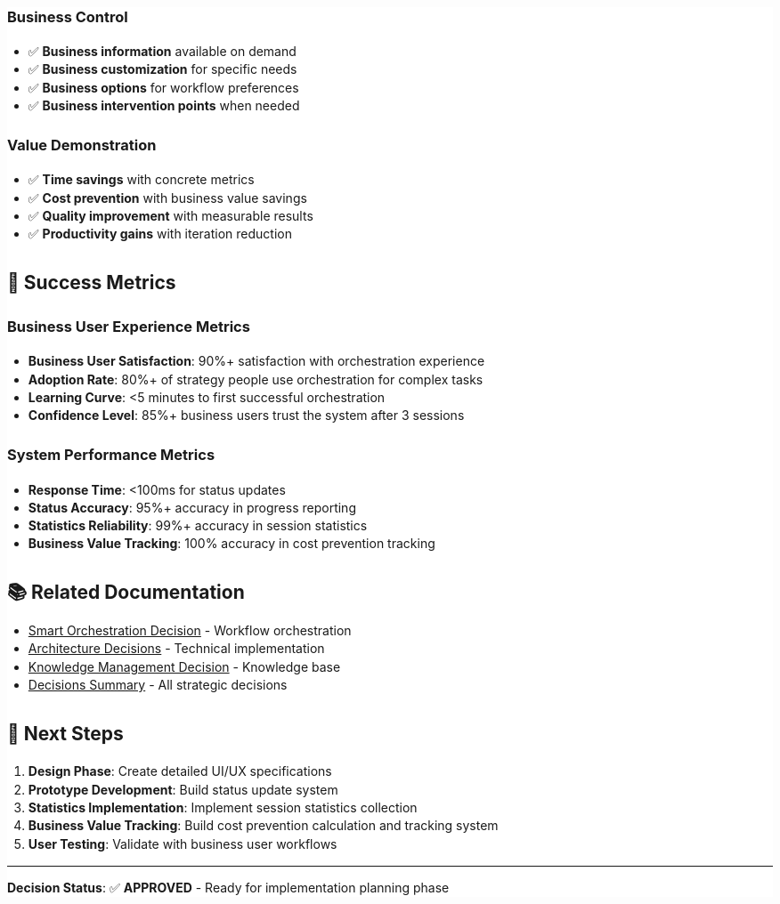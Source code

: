 ### **Business Control**
- ✅ **Business information** available on demand
- ✅ **Business customization** for specific needs
- ✅ **Business options** for workflow preferences
- ✅ **Business intervention points** when needed

### **Value Demonstration**
- ✅ **Time savings** with concrete metrics
- ✅ **Cost prevention** with business value savings
- ✅ **Quality improvement** with measurable results
- ✅ **Productivity gains** with iteration reduction

## 🎯 **Success Metrics**

### **Business User Experience Metrics**
- **Business User Satisfaction**: 90%+ satisfaction with orchestration experience
- **Adoption Rate**: 80%+ of strategy people use orchestration for complex tasks
- **Learning Curve**: <5 minutes to first successful orchestration
- **Confidence Level**: 85%+ business users trust the system after 3 sessions

### **System Performance Metrics**
- **Response Time**: <100ms for status updates
- **Status Accuracy**: 95%+ accuracy in progress reporting
- **Statistics Reliability**: 99%+ accuracy in session statistics
- **Business Value Tracking**: 100% accuracy in cost prevention tracking

## 📚 **Related Documentation**

- [Smart Orchestration Decision](smart-orchestration-decision.md) - Workflow orchestration
- [Architecture Decisions](architecture-decisions.md) - Technical implementation
- [Knowledge Management Decision](knowledge-management-decision.md) - Knowledge base
- [Decisions Summary](decisions-summary.md) - All strategic decisions

## 🎯 **Next Steps**

1. **Design Phase**: Create detailed UI/UX specifications
2. **Prototype Development**: Build status update system
3. **Statistics Implementation**: Implement session statistics collection
4. **Business Value Tracking**: Build cost prevention calculation and tracking system
5. **User Testing**: Validate with business user workflows

---

**Decision Status**: ✅ **APPROVED** - Ready for implementation planning phase
